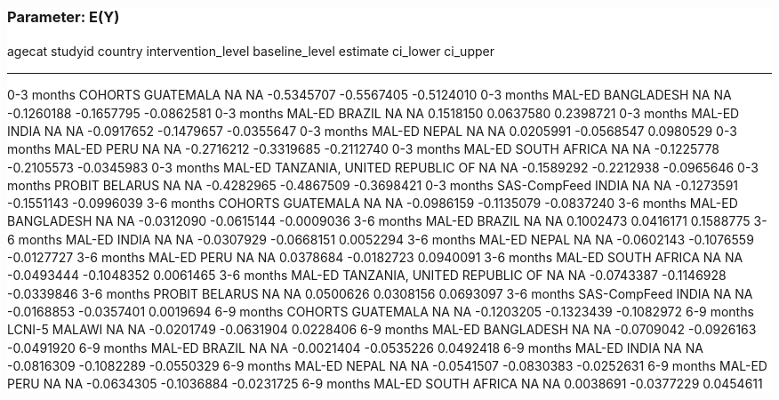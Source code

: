 
### Parameter: E(Y)


agecat         studyid         country                        intervention_level   baseline_level      estimate     ci_lower     ci_upper
-------------  --------------  -----------------------------  -------------------  ---------------  -----------  -----------  -----------
0-3 months     COHORTS         GUATEMALA                      NA                   NA                -0.5345707   -0.5567405   -0.5124010
0-3 months     MAL-ED          BANGLADESH                     NA                   NA                -0.1260188   -0.1657795   -0.0862581
0-3 months     MAL-ED          BRAZIL                         NA                   NA                 0.1518150    0.0637580    0.2398721
0-3 months     MAL-ED          INDIA                          NA                   NA                -0.0917652   -0.1479657   -0.0355647
0-3 months     MAL-ED          NEPAL                          NA                   NA                 0.0205991   -0.0568547    0.0980529
0-3 months     MAL-ED          PERU                           NA                   NA                -0.2716212   -0.3319685   -0.2112740
0-3 months     MAL-ED          SOUTH AFRICA                   NA                   NA                -0.1225778   -0.2105573   -0.0345983
0-3 months     MAL-ED          TANZANIA, UNITED REPUBLIC OF   NA                   NA                -0.1589292   -0.2212938   -0.0965646
0-3 months     PROBIT          BELARUS                        NA                   NA                -0.4282965   -0.4867509   -0.3698421
0-3 months     SAS-CompFeed    INDIA                          NA                   NA                -0.1273591   -0.1551143   -0.0996039
3-6 months     COHORTS         GUATEMALA                      NA                   NA                -0.0986159   -0.1135079   -0.0837240
3-6 months     MAL-ED          BANGLADESH                     NA                   NA                -0.0312090   -0.0615144   -0.0009036
3-6 months     MAL-ED          BRAZIL                         NA                   NA                 0.1002473    0.0416171    0.1588775
3-6 months     MAL-ED          INDIA                          NA                   NA                -0.0307929   -0.0668151    0.0052294
3-6 months     MAL-ED          NEPAL                          NA                   NA                -0.0602143   -0.1076559   -0.0127727
3-6 months     MAL-ED          PERU                           NA                   NA                 0.0378684   -0.0182723    0.0940091
3-6 months     MAL-ED          SOUTH AFRICA                   NA                   NA                -0.0493444   -0.1048352    0.0061465
3-6 months     MAL-ED          TANZANIA, UNITED REPUBLIC OF   NA                   NA                -0.0743387   -0.1146928   -0.0339846
3-6 months     PROBIT          BELARUS                        NA                   NA                 0.0500626    0.0308156    0.0693097
3-6 months     SAS-CompFeed    INDIA                          NA                   NA                -0.0168853   -0.0357401    0.0019694
6-9 months     COHORTS         GUATEMALA                      NA                   NA                -0.1203205   -0.1323439   -0.1082972
6-9 months     LCNI-5          MALAWI                         NA                   NA                -0.0201749   -0.0631904    0.0228406
6-9 months     MAL-ED          BANGLADESH                     NA                   NA                -0.0709042   -0.0926163   -0.0491920
6-9 months     MAL-ED          BRAZIL                         NA                   NA                -0.0021404   -0.0535226    0.0492418
6-9 months     MAL-ED          INDIA                          NA                   NA                -0.0816309   -0.1082289   -0.0550329
6-9 months     MAL-ED          NEPAL                          NA                   NA                -0.0541507   -0.0830383   -0.0252631
6-9 months     MAL-ED          PERU                           NA                   NA                -0.0634305   -0.1036884   -0.0231725
6-9 months     MAL-ED          SOUTH AFRICA                   NA                   NA                 0.0038691   -0.0377229    0.0454611